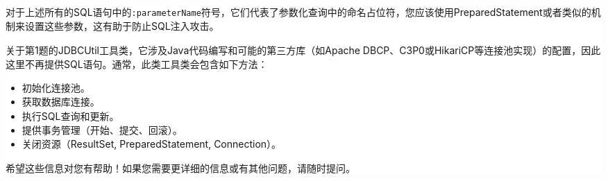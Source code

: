 对于上述所有的SQL语句中的`:parameterName`符号，它们代表了参数化查询中的命名占位符，您应该使用PreparedStatement或者类似的机制来设置这些参数，这有助于防止SQL注入攻击。

关于第1题的JDBCUtil工具类，它涉及Java代码编写和可能的第三方库（如Apache DBCP、C3P0或HikariCP等连接池实现）的配置，因此这里不再提供SQL语句。通常，此类工具类会包含如下方法：

- 初始化连接池。
- 获取数据库连接。
- 执行SQL查询和更新。
- 提供事务管理（开始、提交、回滚）。
- 关闭资源（ResultSet, PreparedStatement, Connection）。

希望这些信息对您有帮助！如果您需要更详细的信息或有其他问题，请随时提问。